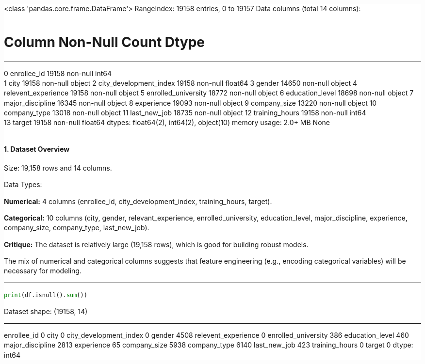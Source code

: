 
<class 'pandas.core.frame.DataFrame'>
RangeIndex: 19158 entries, 0 to 19157
Data columns (total 14 columns):
 #   Column                  Non-Null Count  Dtype  
---  ------                  --------------  -----  
 0   enrollee_id             19158 non-null  int64  
 1   city                    19158 non-null  object 
 2   city_development_index  19158 non-null  float64
 3   gender                  14650 non-null  object 
 4   relevent_experience     19158 non-null  object 
 5   enrolled_university     18772 non-null  object 
 6   education_level         18698 non-null  object 
 7   major_discipline        16345 non-null  object 
 8   experience              19093 non-null  object 
 9   company_size            13220 non-null  object 
 10  company_type            13018 non-null  object 
 11  last_new_job            18735 non-null  object 
 12  training_hours          19158 non-null  int64  
 13  target                  19158 non-null  float64
dtypes: float64(2), int64(2), object(10)
memory usage: 2.0+ MB
None

---

#### **1. Dataset Overview**
Size: 19,158 rows and 14 columns.

Data Types:

**Numerical:** 4 columns (enrollee_id, city_development_index, training_hours, target).

**Categorical:** 10 columns (city, gender, relevant_experience, enrolled_university, education_level, major_discipline, experience, company_size, company_type, last_new_job).

**Critique:**
The dataset is relatively large (19,158 rows), which is good for building robust models.

The mix of numerical and categorical columns suggests that feature engineering (e.g., encoding categorical variables) will be necessary for modeling.

---

```python
print(df.isnull().sum())
```

Dataset shape: (19158, 14)

---

enrollee_id                  0
city                         0
city_development_index       0
gender                    4508
relevent_experience          0
enrolled_university        386
education_level            460
major_discipline          2813
experience                  65
company_size              5938
company_type              6140
last_new_job               423
training_hours               0
target                       0
dtype: int64
